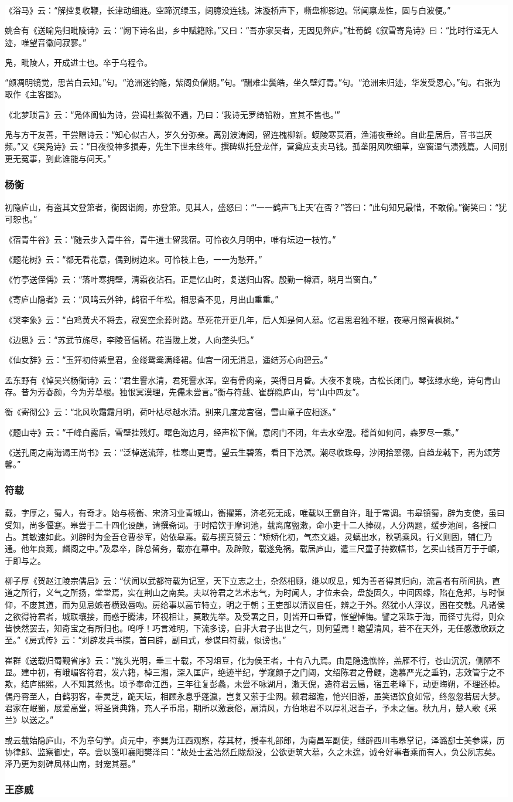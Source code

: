《浴马》云：“解控复收鞭，长津动细涟。空蹄沉绿玉，阔臆没连钱。沫漩桥声下，嘶盘柳影边。常闻禀龙性，固与白波便。”  
  
姚合有《送喻凫归毗陵诗》云：“阙下诗名出，乡中赋籍除。”又曰：“吾亦家吴者，无因见弊庐。”杜荀鹤《叙雪寄凫诗》曰：“比时行迳无人迹，唯望音徽问寂寥。”  
  
凫，毗陵人，开成进士也。卒于乌程令。  
  
“颜凋明镜觉，思苦白云知。”句。“沧洲迷钓隐，紫阁负僧期。”句。“酬难尘鬓皓，坐久壁灯青。”句。“沧洲未归迹，华发受恩心。”句。右张为取作《主客图》。  
  
《北梦琐言》云：“凫体阆仙为诗，尝谒杜紫微不遇，乃曰：‘我诗无罗绮铅粉，宜其不售也。’”  
  
凫与方干友善，干尝赠诗云：“知心似古人，岁久分弥亲。离别波涛阔，留连槐柳新。蟆陵寒贳酒，渔浦夜垂纶。自此星居后，音书岂厌频。”又《哭凫诗》云：“日夜役神多损寿，先生下世未终年。撰碑纵托登龙伴，营奠应支卖马钱。孤垄阴风吹细草，空窗湿气渍残篇。人间别更无冤事，到此谁能与问天。”  
  
### 杨衡  
  
初隐庐山，有盗其文登第者，衡因诣阙，亦登第。见其人，盛怒曰：“‘一一鹤声飞上天’在否？”答曰：“此句知兄最惜，不敢偷。”衡笑曰：“犹可恕也。”  
  
《宿青牛谷》云：“随云步入青牛谷，青牛道士留我宿。可怜夜久月明中，唯有坛边一枝竹。”  
  
《题花树》云：“都无看花意，偶到树边来。可怜枝上色，一一为愁开。”  
  
《竹亭送侄偁》云：“落叶寒拥壁，清霜夜沾石。正是忆山时，复送归山客。殷勤一樽酒，晓月当窗白。”  
  
《寄庐山隐者》云：“风鸣云外钟，鹤宿千年松。相思杳不见，月出山重重。”  
  
《哭李象》云：“白鸡黄犬不将去，寂寞空余葬时路。草死花开更几年，后人知是何人墓。忆君思君独不眠，夜寒月照青枫树。”  
  
《边思》云：“苏武节旄尽，李陵音信稀。花当陇上发，人向垄头归。”  
  
《仙女辞》云：“玉笄初侍紫皇君，金缕鸳鸯满绛裙。仙宫一闭无消息，遥结芳心向碧云。”  
  
孟东野有《悼吴兴杨衡诗》云：“君生霅水清，君死霅水浑。空有骨肉亲，哭得日月昏。大夜不复晓，古松长闭门。琴弦绿水绝，诗句青山存。昔为芳春颜，今为芳草根。独恨冥漠理，先儒未尝言。”衡与符载、崔群隐庐山，号“山中四友”。  
  
衡《寄彻公》云：“北风吹霜霜月明，荷叶枯尽越水清。别来几度龙宫宿，雪山童子应相逐。”  
  
《题山寺》云：“千峰白露后，雪壁挂残灯。曙色海边月，经声松下僧。意闲门不闭，年去水空澄。稽首如何问，森罗尽一乘。”  
  
《送孔周之南海谒王尚书》云：“泛棹送流萍，桂寒山更青。望云生碧落，看日下沧溟。潮尽收珠母，沙闲拾翠翎。自趋龙戟下，再为颂芳馨。”  
  
### 符载  
  
载，字厚之，蜀人，有奇才。始与杨衡、宋济习业青城山，衡擢第，济老死无成，唯载以王霸自许，耻于常调。韦皋镇蜀，辟为支使，虽曰受知，尚多偃蹇。皋尝于二十四化设醮，请撰斋词。于时陪饮于摩诃池，载离席盥潄，命小吏十二人捧砚，人分两题，缓步池间，各授口占。其敏速如此。刘辟时为金吾仓曹参军，始依皋焉。载与撰真赞云：“矫矫化初，气杰文雄。灵螭出水，秋鹗乘风。行义则固，辅仁乃通。他年良觌，麟阁之中。”及皋卒，辟总留务，载亦在幕中。及辟败，载遂免祸。载居庐山，遣三尺童子持数幅书，乞买山钱百万于于頔，于即与之。  
  
柳子厚《贺赵江陵宗儒启》云：“伏闻以武都符载为记室，天下立志之士，杂然相顾，继以叹息，知为善者得其归向，流言者有所间执，直道之所行，义气之所扬，堂堂焉，实在荆山之南矣。夫以符君之艺术志气，为时闻人，才位未会，盘旋固久，中间因缘，陷在危邦，与时偃仰，不废其道，而为见忌嫉者横致唇吻。房给事以高节特立，明之于朝；王吏部以清议自任，辨之于外。然犹小人浮议，困在交戟。凡诸侯之欲得符君者，城联壤接，而惑于腾沸，环视相让，莫敢先举。及受署之日，则皆开口垂臂，怅望悼悔。譬之采珠于海，而径寸先得，则众皆怏然罢去，知奇宝之有所归也。呜呼！巧言难明，下流多谤，自非大君子出世之气，则何望焉！瞻望清风，若不在天外，无任感激欣跃之至。”《房式传》云：“刘辟发兵书牒，首曰辟，副曰式，参谋曰符载，似谤也。”  
  
崔群《送载归蜀觐省序》云：“旄头光明，垂三十载，不习俎豆，化为侯王者，十有八九焉。由是隐逸憔悴，羔雁不行，苍山沉沉，侧陋不显。建中初，有峨嵋客符君，发六籍，棹三湘，深入匡庐，绝迹半纪，学窥颜子之门阈，文绍陈君之骨鲠，逸慕严光之垂钓，志效管宁之不欺，结庐熙熙，人不知其然也。顷予奉命江西，三年往复彭蠡，未尝不咏湖月，潄天倪，造符君云扃，宿五老峰下，动更晦朔，不理还棹。偶丹霄至人，白鹤羽客，奉灵芝，跪天坛，相顾永息乎蓬瀛，岂复又萦于尘网。赖君超澹，怆兴旧游，虽笑语饮食如常，终忽忽若居大梦。君家在岷蜀，展爱高堂，将圣贤典籍，充人子币帛，期所以激衰俗，扇清风，方伯地君不以厚礼迟吾子，予未之信。秋九月，楚人歌《采兰》以送之。”  
  
或云载始隐庐山，不为章句学。贞元中，李巽为江西观察，荐其材，授奉礼部郎，为南昌军副使，继辟西川韦皋掌记，泽潞郄士美参谋，历协律郎、监察御史，卒。尝以笺叩襄阳樊泽曰：“故处士孟浩然丘陇颓没，公欲更筑大墓，久之未遑，诚令好事者乘而有人，负公夙志矣。泽乃更为刻碑凤林山南，封宠其墓。”  
  
### 王彦威  
  